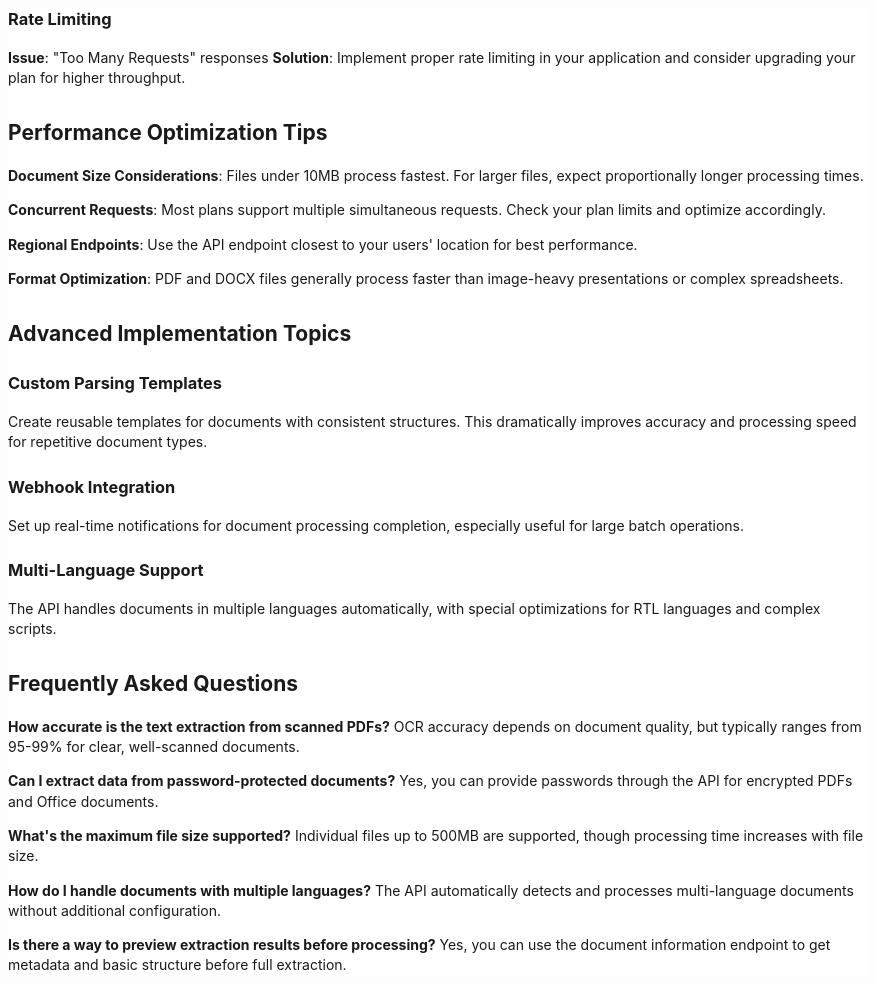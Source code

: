 ### Rate Limiting
**Issue**: "Too Many Requests" responses
**Solution**: Implement proper rate limiting in your application and consider upgrading your plan for higher throughput.

## Performance Optimization Tips

**Document Size Considerations**: Files under 10MB process fastest. For larger files, expect proportionally longer processing times.

**Concurrent Requests**: Most plans support multiple simultaneous requests. Check your plan limits and optimize accordingly.

**Regional Endpoints**: Use the API endpoint closest to your users' location for best performance.

**Format Optimization**: PDF and DOCX files generally process faster than image-heavy presentations or complex spreadsheets.

## Advanced Implementation Topics

### Custom Parsing Templates
Create reusable templates for documents with consistent structures. This dramatically improves accuracy and processing speed for repetitive document types.

### Webhook Integration
Set up real-time notifications for document processing completion, especially useful for large batch operations.

### Multi-Language Support
The API handles documents in multiple languages automatically, with special optimizations for RTL languages and complex scripts.

## Frequently Asked Questions

**How accurate is the text extraction from scanned PDFs?**
OCR accuracy depends on document quality, but typically ranges from 95-99% for clear, well-scanned documents.

**Can I extract data from password-protected documents?**
Yes, you can provide passwords through the API for encrypted PDFs and Office documents.

**What's the maximum file size supported?**
Individual files up to 500MB are supported, though processing time increases with file size.

**How do I handle documents with multiple languages?**
The API automatically detects and processes multi-language documents without additional configuration.

**Is there a way to preview extraction results before processing?**
Yes, you can use the document information endpoint to get metadata and basic structure before full extraction.
